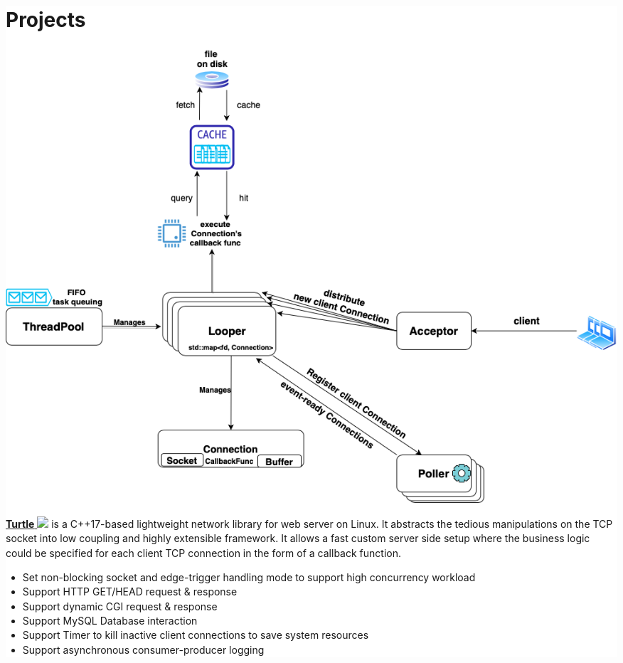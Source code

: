 # Projects

<div class='paper-box'><div class='paper-box-image'><div><img src='images/turtle-arch.png' alt="sym" height="50%"></div></div>
<div class='paper-box-text' markdown="1">

[**Turtle** ![](https://img.shields.io/github/stars/YukunJ/Turtle?style=social)](https://github.com/YukunJ/Turtle) is a C++17-based lightweight network library for web server on Linux. It abstracts the tedious manipulations on the TCP socket into low coupling and highly extensible framework. It allows a fast custom server side setup where the business logic could be specified for each client TCP connection in the form of a callback function.
- Set non-blocking socket and edge-trigger handling mode to support high concurrency workload
- Support HTTP GET/HEAD request & response
- Support dynamic CGI request & response
- Support MySQL Database interaction
- Support Timer to kill inactive client connections to save system resources
- Support asynchronous consumer-producer logging
</div>
</div>
